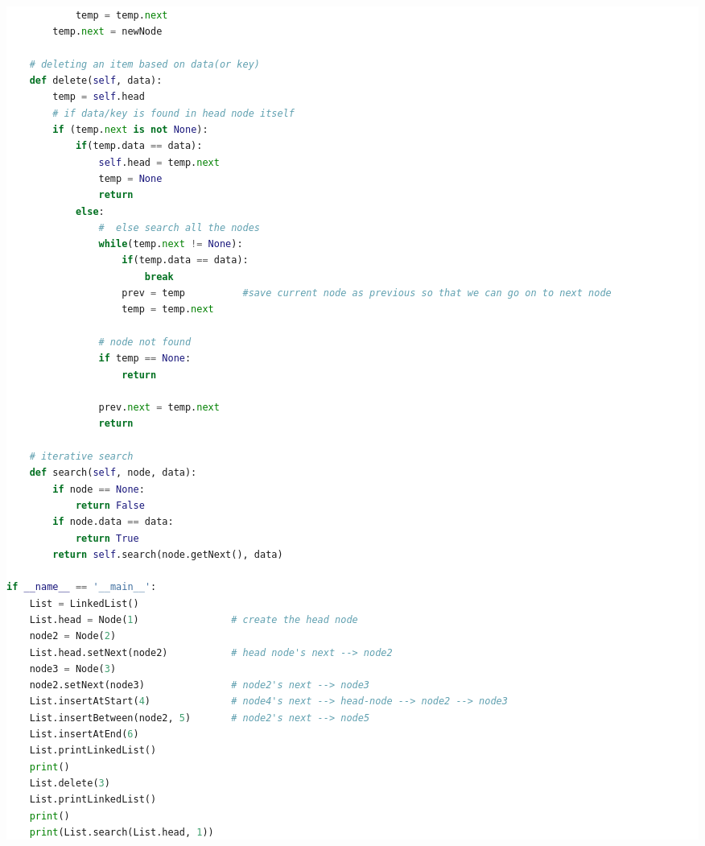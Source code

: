 ```py
            temp = temp.next
        temp.next = newNode

    # deleting an item based on data(or key)
    def delete(self, data):
        temp = self.head
        # if data/key is found in head node itself
        if (temp.next is not None):
            if(temp.data == data):
                self.head = temp.next
                temp = None
                return
            else:
                #  else search all the nodes
                while(temp.next != None):
                    if(temp.data == data):
                        break
                    prev = temp          #save current node as previous so that we can go on to next node
                    temp = temp.next

                # node not found
                if temp == None:
                    return

                prev.next = temp.next
                return

    # iterative search
    def search(self, node, data):
        if node == None:
            return False
        if node.data == data:
            return True
        return self.search(node.getNext(), data)

if __name__ == '__main__':
    List = LinkedList()
    List.head = Node(1)                # create the head node
    node2 = Node(2)
    List.head.setNext(node2)           # head node's next --> node2
    node3 = Node(3)
    node2.setNext(node3)               # node2's next --> node3
    List.insertAtStart(4)              # node4's next --> head-node --> node2 --> node3
    List.insertBetween(node2, 5)       # node2's next --> node5
    List.insertAtEnd(6)
    List.printLinkedList()
    print()
    List.delete(3)
    List.printLinkedList()
    print()
    print(List.search(List.head, 1))

```